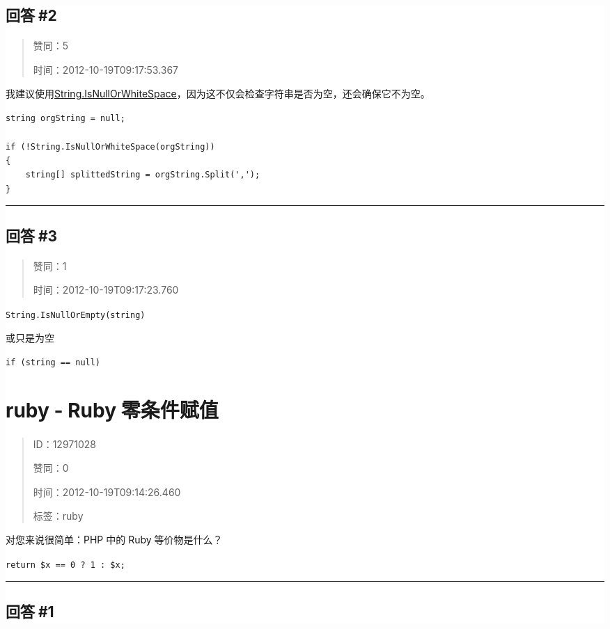 ## 回答 #2

> 赞同：5
> 
> 时间：2012-10-19T09:17:53.367

我建议使用[String.IsNullOrWhiteSpace](http://msdn.microsoft.com/en-us/library/system.string.isnullorwhitespace.aspx)，因为这不仅会检查字符串是否为空，还会确保它不为空。

```
string orgString = null;

if (!String.IsNullOrWhiteSpace(orgString))
{
    string[] splittedString = orgString.Split(',');
} 
```

* * *

## 回答 #3

> 赞同：1
> 
> 时间：2012-10-19T09:17:23.760

```
String.IsNullOrEmpty(string) 
```

或只是为空

```
if (string == null) 
```

# ruby - Ruby 零条件赋值

> ID：12971028
> 
> 赞同：0
> 
> 时间：2012-10-19T09:14:26.460
> 
> 标签：ruby

对您来说很简单：PHP 中的 Ruby 等价物是什么？

```
return $x == 0 ? 1 : $x; 
```

* * *

## 回答 #1
